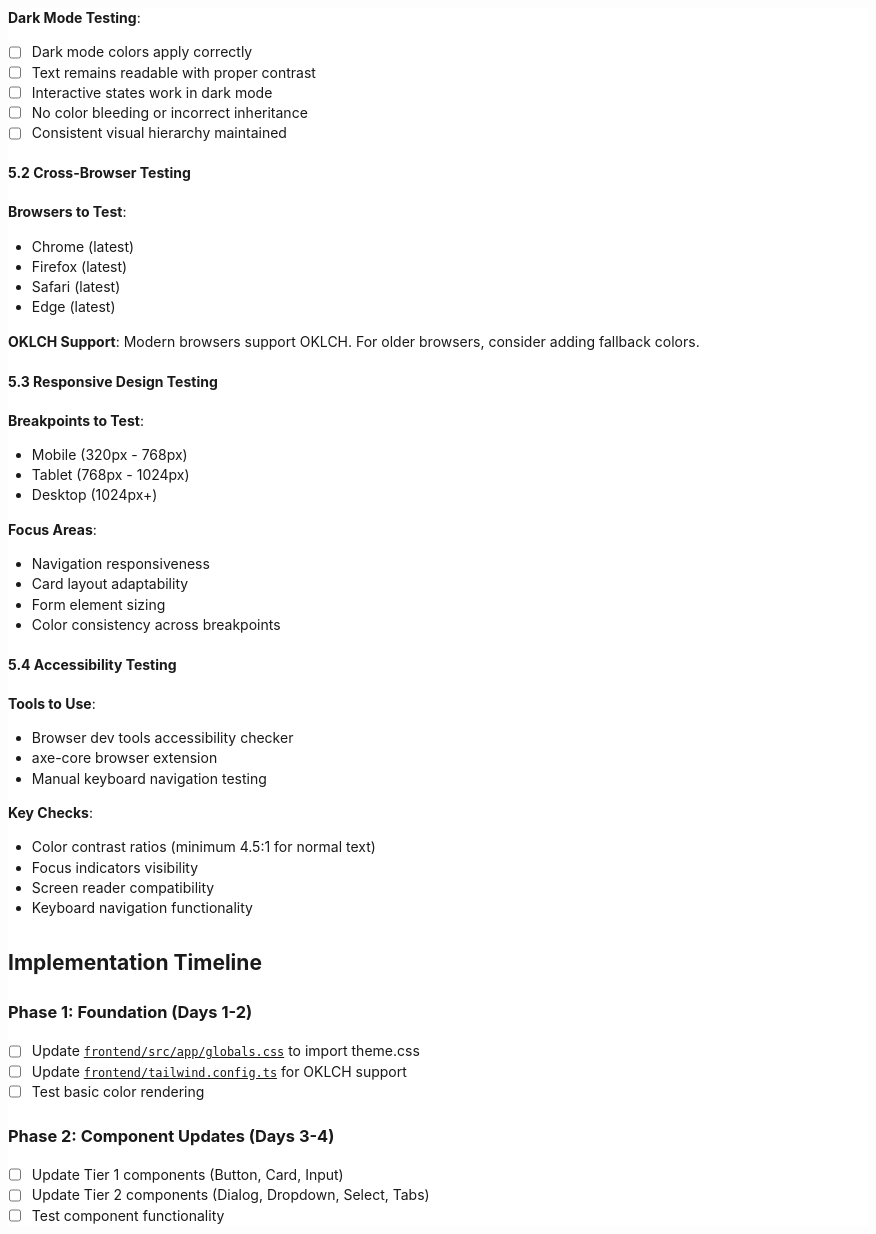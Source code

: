 **Dark Mode Testing**:
- [ ] Dark mode colors apply correctly
- [ ] Text remains readable with proper contrast
- [ ] Interactive states work in dark mode
- [ ] No color bleeding or incorrect inheritance
- [ ] Consistent visual hierarchy maintained

#### 5.2 Cross-Browser Testing

**Browsers to Test**:
- Chrome (latest)
- Firefox (latest)
- Safari (latest)
- Edge (latest)

**OKLCH Support**: Modern browsers support OKLCH. For older browsers, consider adding fallback colors.

#### 5.3 Responsive Design Testing

**Breakpoints to Test**:
- Mobile (320px - 768px)
- Tablet (768px - 1024px)
- Desktop (1024px+)

**Focus Areas**:
- Navigation responsiveness
- Card layout adaptability
- Form element sizing
- Color consistency across breakpoints

#### 5.4 Accessibility Testing

**Tools to Use**:
- Browser dev tools accessibility checker
- axe-core browser extension
- Manual keyboard navigation testing

**Key Checks**:
- Color contrast ratios (minimum 4.5:1 for normal text)
- Focus indicators visibility
- Screen reader compatibility
- Keyboard navigation functionality

## Implementation Timeline

### Phase 1: Foundation (Days 1-2)
- [ ] Update [`frontend/src/app/globals.css`](frontend/src/app/globals.css) to import theme.css
- [ ] Update [`frontend/tailwind.config.ts`](frontend/tailwind.config.ts) for OKLCH support
- [ ] Test basic color rendering

### Phase 2: Component Updates (Days 3-4)
- [ ] Update Tier 1 components (Button, Card, Input)
- [ ] Update Tier 2 components (Dialog, Dropdown, Select, Tabs)
- [ ] Test component functionality
